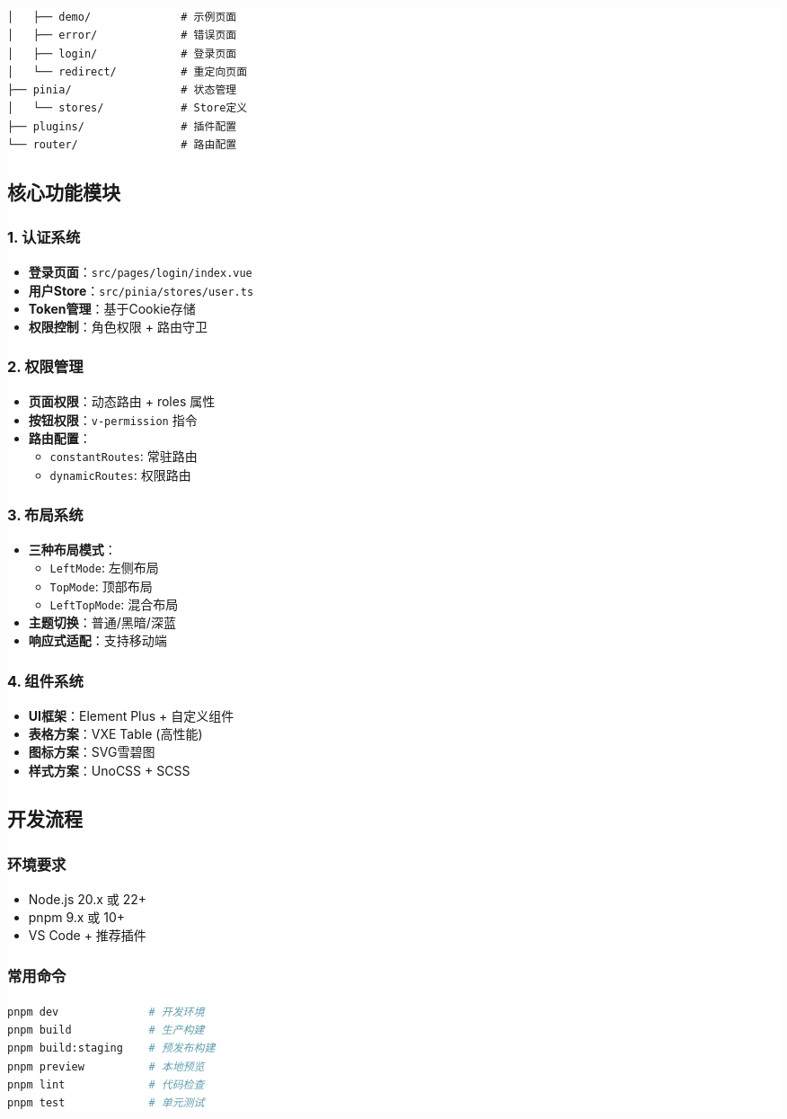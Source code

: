 ```
│   ├── demo/              # 示例页面
│   ├── error/             # 错误页面
│   ├── login/             # 登录页面
│   └── redirect/          # 重定向页面
├── pinia/                 # 状态管理
│   └── stores/            # Store定义
├── plugins/               # 插件配置
└── router/                # 路由配置
```

## 核心功能模块

### 1. 认证系统
- **登录页面**：`src/pages/login/index.vue`
- **用户Store**：`src/pinia/stores/user.ts`
- **Token管理**：基于Cookie存储
- **权限控制**：角色权限 + 路由守卫

### 2. 权限管理
- **页面权限**：动态路由 + roles 属性
- **按钮权限**：`v-permission` 指令
- **路由配置**：
  - `constantRoutes`: 常驻路由
  - `dynamicRoutes`: 权限路由

### 3. 布局系统
- **三种布局模式**：
  - `LeftMode`: 左侧布局
  - `TopMode`: 顶部布局  
  - `LeftTopMode`: 混合布局
- **主题切换**：普通/黑暗/深蓝
- **响应式适配**：支持移动端

### 4. 组件系统
- **UI框架**：Element Plus + 自定义组件
- **表格方案**：VXE Table (高性能)
- **图标方案**：SVG雪碧图
- **样式方案**：UnoCSS + SCSS

## 开发流程

### 环境要求
- Node.js 20.x 或 22+
- pnpm 9.x 或 10+
- VS Code + 推荐插件

### 常用命令
```bash
pnpm dev              # 开发环境
pnpm build            # 生产构建
pnpm build:staging    # 预发布构建
pnpm preview          # 本地预览
pnpm lint             # 代码检查
pnpm test             # 单元测试
```
